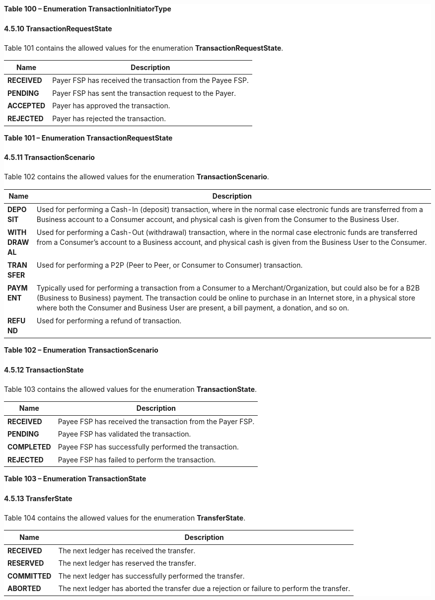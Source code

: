 **Table 100 – Enumeration TransactionInitiatorType**

#### 4.5.10 TransactionRequestState

Table 101 contains the allowed values for the enumeration **TransactionRequestState**.

| Name | Description |
| --- | --- |
| **RECEIVED** | Payer FSP has received the transaction from the Payee FSP. |
| **PENDING** | Payer FSP has sent the transaction request to the Payer. |
| **ACCEPTED** | Payer has approved the transaction. |
| **REJECTED** | Payer has rejected the transaction. |

**Table 101 – Enumeration TransactionRequestState**

#### 4.5.11 TransactionScenario

Table 102 contains the allowed values for the enumeration **TransactionScenario**.

| Name | Description |
| --- | --- |
| **DEPOSIT** | Used for performing a Cash-In (deposit) transaction, where in the normal case electronic funds are transferred from a Business account to a Consumer account, and physical cash is given from the Consumer to the Business User. |
| **WITHDRAWAL** | Used for performing a Cash-Out (withdrawal) transaction, where in the normal case electronic funds are transferred from a Consumer’s account to a Business account, and physical cash is given from the Business User to the Consumer. |
| **TRANSFER** | Used for performing a P2P (Peer to Peer, or Consumer to Consumer) transaction. |
| **PAYMENT** | Typically used for performing a transaction from a Consumer to a Merchant/Organization, but could also be for a B2B (Business to Business) payment. The transaction could be online to purchase in an Internet store, in a physical store where both the Consumer and Business User are present, a bill payment, a donation, and so on. |
| **REFUND** | Used for performing a refund of transaction. |

**Table 102 – Enumeration TransactionScenario**

#### 4.5.12 TransactionState

Table 103 contains the allowed values for the enumeration **TransactionState**.

| Name | Description |
| --- | --- |
| **RECEIVED** | Payee FSP has received the transaction from the Payer FSP. |
| **PENDING** | Payee FSP has validated the transaction. |
| **COMPLETED** | Payee FSP has successfully performed the transaction. |
| **REJECTED** | Payee FSP has failed to perform the transaction. |

**Table 103 – Enumeration TransactionState**

#### 4.5.13 TransferState

Table 104 contains the allowed values for the enumeration **TransferState**.

| Name | Description |
| --- | --- |
| **RECEIVED** | The next ledger has received the transfer. |
| **RESERVED** | The next ledger has reserved the transfer. |
| **COMMITTED** | The next ledger has successfully performed the transfer. |
| **ABORTED** | The next ledger has aborted the transfer due a rejection or failure to perform the transfer. |
